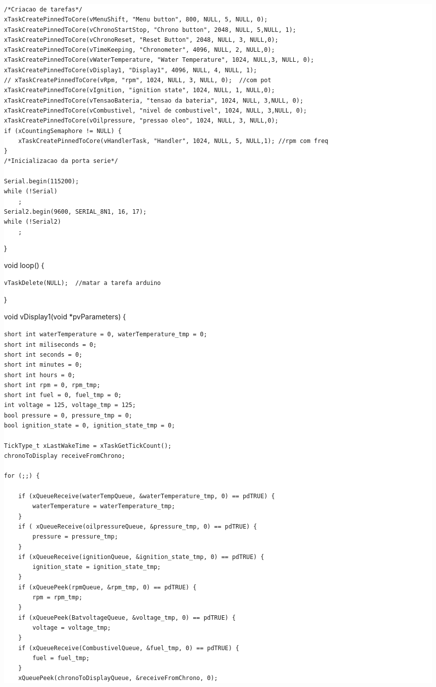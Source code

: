 	/*Criacao de tarefas*/
	xTaskCreatePinnedToCore(vMenuShift, "Menu button", 800, NULL, 5, NULL, 0);
	xTaskCreatePinnedToCore(vChronoStartStop, "Chrono button", 2048, NULL, 5,NULL, 1);
	xTaskCreatePinnedToCore(vChronoReset, "Reset Button", 2048, NULL, 3, NULL,0);
	xTaskCreatePinnedToCore(vTimeKeeping, "Chronometer", 4096, NULL, 2, NULL,0);
	xTaskCreatePinnedToCore(vWaterTemperature, "Water Temperature", 1024, NULL,3, NULL, 0);
	xTaskCreatePinnedToCore(vDisplay1, "Display1", 4096, NULL, 4, NULL, 1);
	// xTaskCreatePinnedToCore(vRpm, "rpm", 1024, NULL, 3, NULL, 0);  //com pot
	xTaskCreatePinnedToCore(vIgnition, "ignition state", 1024, NULL, 1, NULL,0);
	xTaskCreatePinnedToCore(vTensaoBateria, "tensao da bateria", 1024, NULL, 3,NULL, 0);
	xTaskCreatePinnedToCore(vCombustivel, "nivel de combustivel", 1024, NULL, 3,NULL, 0);
	xTaskCreatePinnedToCore(vOilpressure, "pressao oleo", 1024, NULL, 3, NULL,0);
	if (xCountingSemaphore != NULL) {
		xTaskCreatePinnedToCore(vHandlerTask, "Handler", 1024, NULL, 5, NULL,1); //rpm com freq
	}
	/*Inicializacao da porta serie*/

	Serial.begin(115200);
	while (!Serial)
		;
	Serial2.begin(9600, SERIAL_8N1, 16, 17);
	while (!Serial2)
		;

}

void loop() {

	vTaskDelete(NULL);  //matar a tarefa arduino
}

void vDisplay1(void *pvParameters) {

	short int waterTemperature = 0, waterTemperature_tmp = 0;
	short int miliseconds = 0;
	short int seconds = 0;
	short int minutes = 0;
	short int hours = 0;
	short int rpm = 0, rpm_tmp;
	short int fuel = 0, fuel_tmp = 0;
	int voltage = 125, voltage_tmp = 125;
	bool pressure = 0, pressure_tmp = 0;
	bool ignition_state = 0, ignition_state_tmp = 0;

	TickType_t xLastWakeTime = xTaskGetTickCount();
	chronoToDisplay receiveFromChrono;

	for (;;) {

		if (xQueueReceive(waterTempQueue, &waterTemperature_tmp, 0) == pdTRUE) {
			waterTemperature = waterTemperature_tmp;
		}
		if ( xQueueReceive(oilpressureQueue, &pressure_tmp, 0) == pdTRUE) {
			pressure = pressure_tmp;
		}
		if (xQueueReceive(ignitionQueue, &ignition_state_tmp, 0) == pdTRUE) {
			ignition_state = ignition_state_tmp;
		}
		if (xQueuePeek(rpmQueue, &rpm_tmp, 0) == pdTRUE) {
			rpm = rpm_tmp;
		}
		if (xQueuePeek(BatvoltageQueue, &voltage_tmp, 0) == pdTRUE) {
			voltage = voltage_tmp;
		}
		if (xQueueReceive(CombustivelQueue, &fuel_tmp, 0) == pdTRUE) {
			fuel = fuel_tmp;
		}
		xQueuePeek(chronoToDisplayQueue, &receiveFromChrono, 0);